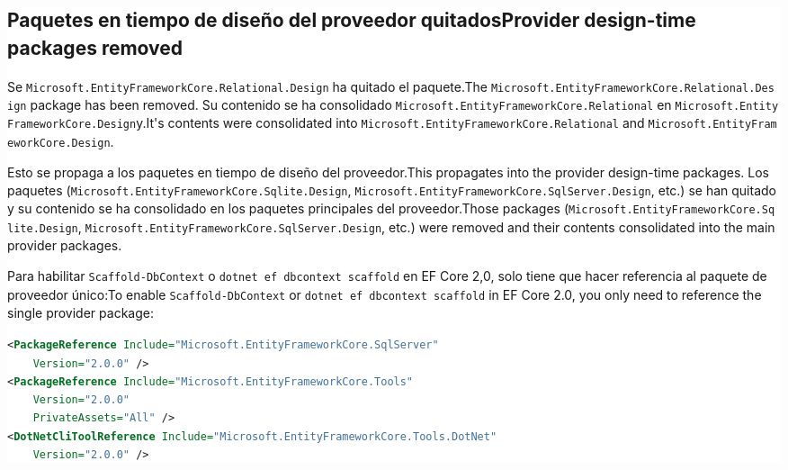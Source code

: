 ## <a name="provider-design-time-packages-removed"></a><span data-ttu-id="f6fc3-202">Paquetes en tiempo de diseño del proveedor quitados</span><span class="sxs-lookup"><span data-stu-id="f6fc3-202">Provider design-time packages removed</span></span>

<span data-ttu-id="f6fc3-203">Se `Microsoft.EntityFrameworkCore.Relational.Design` ha quitado el paquete.</span><span class="sxs-lookup"><span data-stu-id="f6fc3-203">The `Microsoft.EntityFrameworkCore.Relational.Design` package has been removed.</span></span> <span data-ttu-id="f6fc3-204">Su contenido se ha consolidado `Microsoft.EntityFrameworkCore.Relational` en `Microsoft.EntityFrameworkCore.Design`y.</span><span class="sxs-lookup"><span data-stu-id="f6fc3-204">It's contents were consolidated into `Microsoft.EntityFrameworkCore.Relational` and `Microsoft.EntityFrameworkCore.Design`.</span></span>

<span data-ttu-id="f6fc3-205">Esto se propaga a los paquetes en tiempo de diseño del proveedor.</span><span class="sxs-lookup"><span data-stu-id="f6fc3-205">This propagates into the provider design-time packages.</span></span> <span data-ttu-id="f6fc3-206">Los paquetes (`Microsoft.EntityFrameworkCore.Sqlite.Design`, `Microsoft.EntityFrameworkCore.SqlServer.Design`, etc.) se han quitado y su contenido se ha consolidado en los paquetes principales del proveedor.</span><span class="sxs-lookup"><span data-stu-id="f6fc3-206">Those packages (`Microsoft.EntityFrameworkCore.Sqlite.Design`, `Microsoft.EntityFrameworkCore.SqlServer.Design`, etc.) were removed and their contents consolidated into the main provider packages.</span></span>

<span data-ttu-id="f6fc3-207">Para habilitar `Scaffold-DbContext` o `dotnet ef dbcontext scaffold` en EF Core 2,0, solo tiene que hacer referencia al paquete de proveedor único:</span><span class="sxs-lookup"><span data-stu-id="f6fc3-207">To enable `Scaffold-DbContext` or `dotnet ef dbcontext scaffold` in EF Core 2.0, you only need to reference the single provider package:</span></span>

``` xml
<PackageReference Include="Microsoft.EntityFrameworkCore.SqlServer"
    Version="2.0.0" />
<PackageReference Include="Microsoft.EntityFrameworkCore.Tools"
    Version="2.0.0"
    PrivateAssets="All" />
<DotNetCliToolReference Include="Microsoft.EntityFrameworkCore.Tools.DotNet"
    Version="2.0.0" />
```
